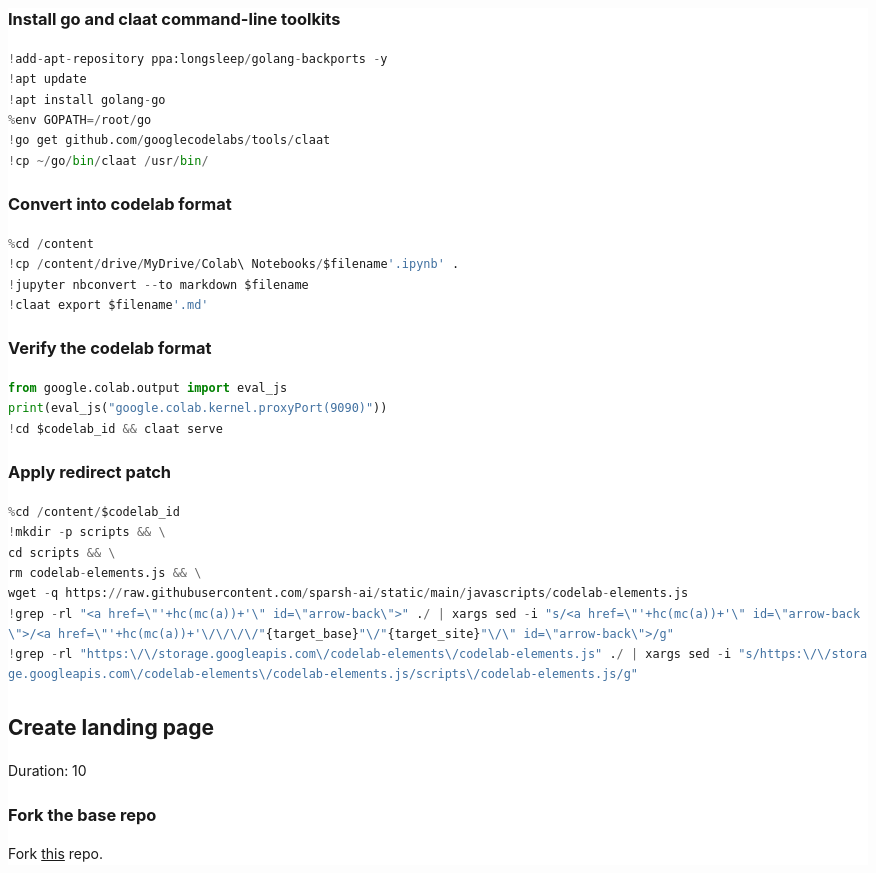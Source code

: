### Install go and claat command-line toolkits


```python
!add-apt-repository ppa:longsleep/golang-backports -y
!apt update
!apt install golang-go
%env GOPATH=/root/go
!go get github.com/googlecodelabs/tools/claat
!cp ~/go/bin/claat /usr/bin/
```

### Convert into codelab format


```python
%cd /content
!cp /content/drive/MyDrive/Colab\ Notebooks/$filename'.ipynb' .
!jupyter nbconvert --to markdown $filename
!claat export $filename'.md'
```

### Verify the codelab format


```python
from google.colab.output import eval_js
print(eval_js("google.colab.kernel.proxyPort(9090)"))
!cd $codelab_id && claat serve
```

### Apply redirect patch


```python
%cd /content/$codelab_id
!mkdir -p scripts && \
cd scripts && \
rm codelab-elements.js && \
wget -q https://raw.githubusercontent.com/sparsh-ai/static/main/javascripts/codelab-elements.js
!grep -rl "<a href=\"'+hc(mc(a))+'\" id=\"arrow-back\">" ./ | xargs sed -i "s/<a href=\"'+hc(mc(a))+'\" id=\"arrow-back\">/<a href=\"'+hc(mc(a))+'\/\/\/\/"{target_base}"\/"{target_site}"\/\" id=\"arrow-back\">/g"
!grep -rl "https:\/\/storage.googleapis.com\/codelab-elements\/codelab-elements.js" ./ | xargs sed -i "s/https:\/\/storage.googleapis.com\/codelab-elements\/codelab-elements.js/scripts\/codelab-elements.js/g"
```


## Create landing page
Duration: 10

### Fork the base repo

Fork [this](https://github.com/sparsh-ai/codelabs-manual) repo.
